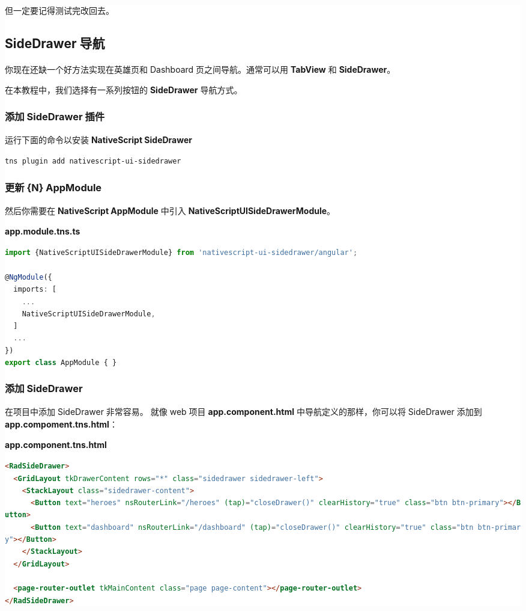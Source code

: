 但一定要记得测试完改回去。

## SideDrawer 导航

你现在还缺一个好方法实现在英雄页和 Dashboard 页之间导航。通常可以用 **TabView** 和 **SideDrawer**。

在本教程中，我们选择有一系列按钮的 **SideDrawer** 导航方式。

### 添加 SideDrawer 插件

运行下面的命令以安装  **NativeScript SideDrawer**

```bash
tns plugin add nativescript-ui-sidedrawer
```

### 更新 {N} AppModule

然后你需要在 **NativeScript AppModule** 中引入 **NativeScriptUISideDrawerModule**。

**app.module.tns.ts**

```TypeScript
import {NativeScriptUISideDrawerModule} from 'nativescript-ui-sidedrawer/angular';

@NgModule({
  imports: [
    ...
    NativeScriptUISideDrawerModule,
  ]
  ...
})
export class AppModule { }
```

### 添加 SideDrawer

在项目中添加 SideDrawer 非常容易。 就像 web 项目 **app.component.html** 中导航定义的那样，你可以将  SideDrawer 添加到 **app.compoment.tns.html**：

**app.component.tns.html**

```html
<RadSideDrawer>
  <GridLayout tkDrawerContent rows="*" class="sidedrawer sidedrawer-left">
    <StackLayout class="sidedrawer-content">
      <Button text="heroes" nsRouterLink="/heroes" (tap)="closeDrawer()" clearHistory="true" class="btn btn-primary"></Button>
      <Button text="dashboard" nsRouterLink="/dashboard" (tap)="closeDrawer()" clearHistory="true" class="btn btn-primary"></Button>
    </StackLayout>
  </GridLayout>

  <page-router-outlet tkMainContent class="page page-content"></page-router-outlet>
</RadSideDrawer>
```

